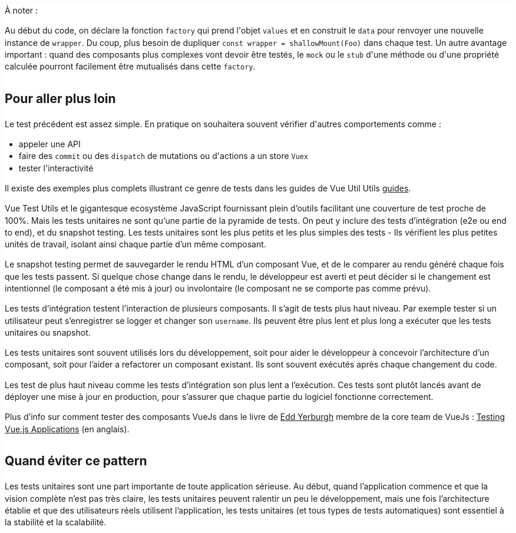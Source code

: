 À noter :

Au début du code, on déclare la fonction `factory` qui prend l'objet `values` et en construit le `data` pour renvoyer une nouvelle instance de `wrapper`. Du coup, plus besoin de dupliquer `const wrapper = shallowMount(Foo)` dans chaque test. Un autre avantage important : quand des composants plus complexes vont devoir être testés, le `mock` ou le `stub` d'une méthode ou d'une propriété calculée pourront facilement être mutualisés dans cette `factory`.

## Pour aller plus loin

Le test précédent est assez simple. En pratique on souhaitera souvent vérifier d'autres comportements comme :

* appeler une API
* faire des `commit` ou des `dispatch` de mutations ou d'actions a un store `Vuex`
* tester l'interactivité

Il existe des exemples plus complets illustrant ce genre de tests dans les guides de Vue Util Utils [guides](https://vue-test-utils.vuejs.org/guides/).

Vue Test Utils et le gigantesque ecosystème JavaScript fournissant plein d’outils facilitant une couverture de test proche de 100%. Mais les tests unitaires ne sont qu’une partie de la pyramide de tests. On peut y inclure des tests d’intégration (e2e ou end to end), et du snapshot testing. Les tests unitaires sont les plus petits et les plus simples des tests - Ils vérifient les plus petites unités de travail, isolant ainsi chaque partie d’un même composant.

Le snapshot testing permet de sauvegarder le rendu HTML d’un composant Vue, et de le comparer au rendu généré chaque fois que les tests passent. Si quelque chose change dans le rendu, le développeur est averti et peut décider si le changement est intentionnel (le composant a été mis à jour) ou involontaire (le composant ne se comporte pas comme prévu).

Les tests d’intégration testent l’interaction de plusieurs composants. Il s’agit de tests plus haut niveau. Par exemple tester si un utilisateur peut s’enregistrer se logger et changer son `username`. Ils peuvent être plus lent et plus long a exécuter que les tests unitaires ou snapshot.

Les tests unitaires sont souvent utilisés lors du développement, soit pour aider le développeur à concevoir l’architecture d’un composant, soit pour l’aider a refactorer un composant existant. Ils sont souvent exécutés après chaque changement du code.

Les test de plus haut niveau comme les tests d’intégration son plus lent a l’exécution. Ces tests sont plutôt lancés avant de déployer une mise à jour en production, pour s’assurer que chaque partie du logiciel fonctionne correctement.

Plus d’info sur comment tester des composants VueJs dans le livre de [Edd Yerburgh](https://eddyerburgh.me/) membre de la core team de VueJs : [Testing Vue.js Applications](https://www.manning.com/books/testing-vuejs-applications) (en anglais).

## Quand éviter ce pattern

Les tests unitaires sont une part importante de toute application sérieuse. Au début, quand l’application commence et que la vision complète n’est pas très claire, les tests unitaires peuvent ralentir un peu le développement, mais une fois l’architecture établie et que des utilisateurs réels utilisent l’application, les tests unitaires (et tous types de tests automatiques) sont essentiel à la stabilité et la scalabilité.
